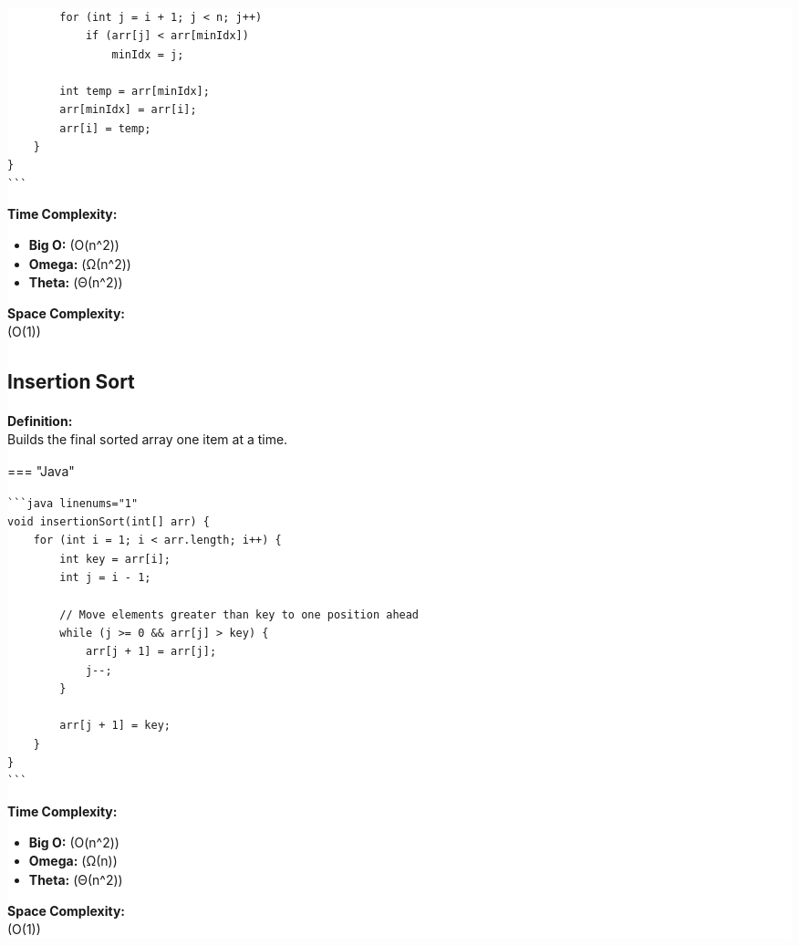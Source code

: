            for (int j = i + 1; j < n; j++)
                if (arr[j] < arr[minIdx])
                    minIdx = j;

            int temp = arr[minIdx];
            arr[minIdx] = arr[i];
            arr[i] = temp;
        }
    }
    ```

**Time Complexity:**  
- **Big O:** \(O(n^2)\)  
- **Omega:** \(Ω(n^2)\)  
- **Theta:** \(Θ(n^2)\)

**Space Complexity:**  
\(O(1)\)

## Insertion Sort  

<iframe width="560" height="315" src="https://www.youtube.com/embed/i-SKeOcBwko?si=hiqRaxIApkJRWxoq" title="YouTube video player" frameborder="0" allow="accelerometer; autoplay; clipboard-write; encrypted-media; gyroscope; picture-in-picture; web-share" referrerpolicy="strict-origin-when-cross-origin" allowfullscreen></iframe>

**Definition:**  
Builds the final sorted array one item at a time.  

=== "Java"

    ```java linenums="1"
    void insertionSort(int[] arr) {
        for (int i = 1; i < arr.length; i++) {
            int key = arr[i];
            int j = i - 1;

            // Move elements greater than key to one position ahead
            while (j >= 0 && arr[j] > key) {
                arr[j + 1] = arr[j];
                j--;
            }

            arr[j + 1] = key;
        }
    }
    ```

**Time Complexity:**  
- **Big O:** \(O(n^2)\)  
- **Omega:** \(Ω(n)\)  
- **Theta:** \(Θ(n^2)\)

**Space Complexity:**  
\(O(1)\)
